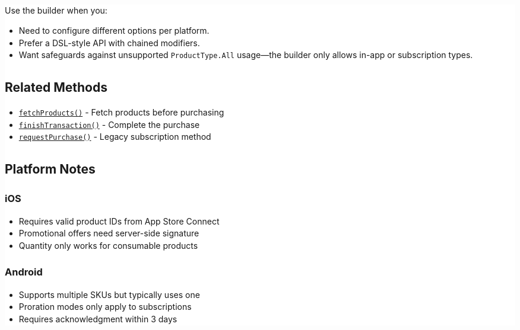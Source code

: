 Use the builder when you:

- Need to configure different options per platform.
- Prefer a DSL-style API with chained modifiers.
- Want safeguards against unsupported `ProductType.All` usage—the builder only
  allows in-app or subscription types.

## Related Methods

- [`fetchProducts()`](./get-products.md) - Fetch products before purchasing
- [`finishTransaction()`](./finish-transaction.md) - Complete the purchase
- [`requestPurchase()`](./request-subscription.md) - Legacy subscription method

## Platform Notes

### iOS
- Requires valid product IDs from App Store Connect
- Promotional offers need server-side signature
- Quantity only works for consumable products

### Android
- Supports multiple SKUs but typically uses one
- Proration modes only apply to subscriptions
- Requires acknowledgment within 3 days
